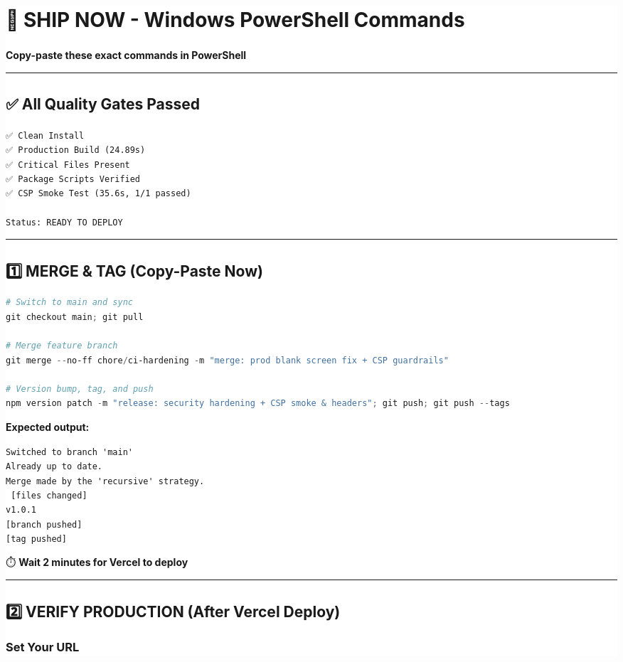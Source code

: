 # 🚀 SHIP NOW - Windows PowerShell Commands

**Copy-paste these exact commands in PowerShell**

---

## ✅ All Quality Gates Passed

```
✅ Clean Install
✅ Production Build (24.89s)
✅ Critical Files Present
✅ Package Scripts Verified
✅ CSP Smoke Test (35.6s, 1/1 passed)

Status: READY TO DEPLOY
```

---

## 1️⃣ MERGE & TAG (Copy-Paste Now)

```powershell
# Switch to main and sync
git checkout main; git pull

# Merge feature branch
git merge --no-ff chore/ci-hardening -m "merge: prod blank screen fix + CSP guardrails"

# Version bump, tag, and push
npm version patch -m "release: security hardening + CSP smoke & headers"; git push; git push --tags
```

**Expected output:**
```
Switched to branch 'main'
Already up to date.
Merge made by the 'recursive' strategy.
 [files changed]
v1.0.1
[branch pushed]
[tag pushed]
```

⏱️ **Wait 2 minutes for Vercel to deploy**

---

## 2️⃣ VERIFY PRODUCTION (After Vercel Deploy)

### Set Your URL
